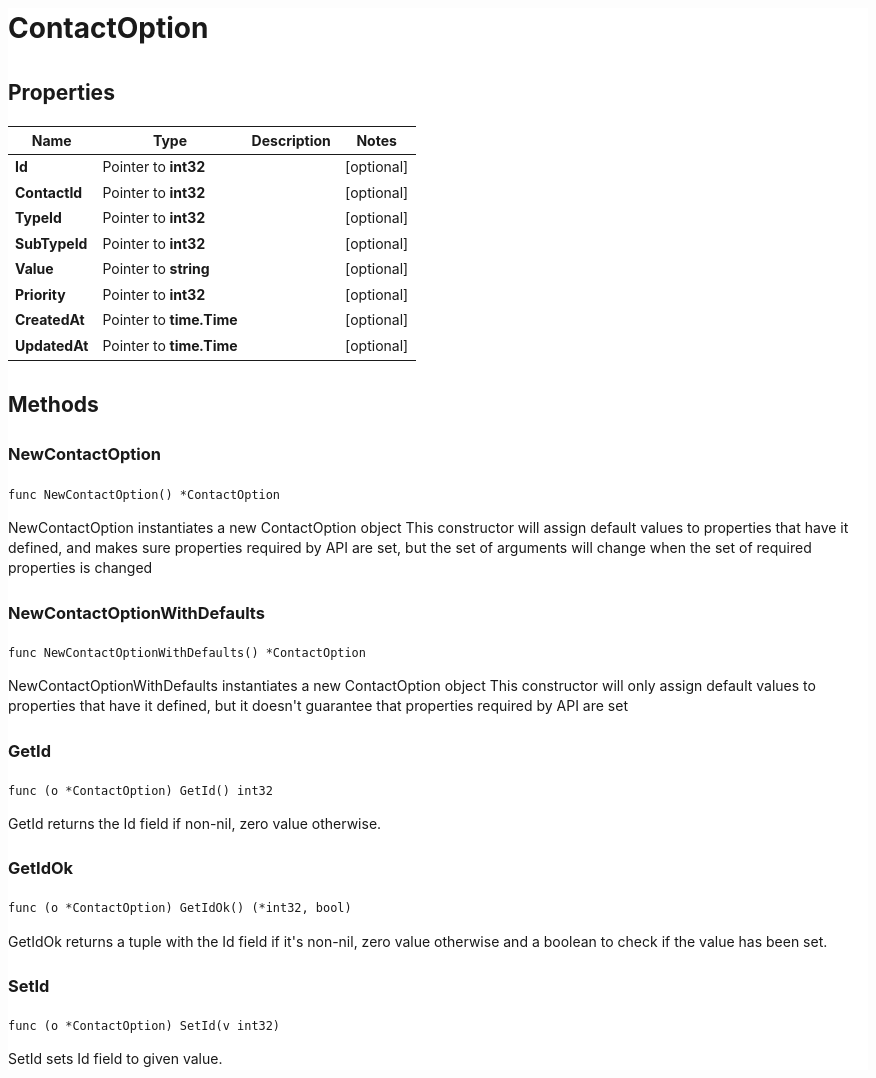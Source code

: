 # ContactOption

## Properties

Name | Type | Description | Notes
------------ | ------------- | ------------- | -------------
**Id** | Pointer to **int32** |  | [optional] 
**ContactId** | Pointer to **int32** |  | [optional] 
**TypeId** | Pointer to **int32** |  | [optional] 
**SubTypeId** | Pointer to **int32** |  | [optional] 
**Value** | Pointer to **string** |  | [optional] 
**Priority** | Pointer to **int32** |  | [optional] 
**CreatedAt** | Pointer to **time.Time** |  | [optional] 
**UpdatedAt** | Pointer to **time.Time** |  | [optional] 

## Methods

### NewContactOption

`func NewContactOption() *ContactOption`

NewContactOption instantiates a new ContactOption object
This constructor will assign default values to properties that have it defined,
and makes sure properties required by API are set, but the set of arguments
will change when the set of required properties is changed

### NewContactOptionWithDefaults

`func NewContactOptionWithDefaults() *ContactOption`

NewContactOptionWithDefaults instantiates a new ContactOption object
This constructor will only assign default values to properties that have it defined,
but it doesn't guarantee that properties required by API are set

### GetId

`func (o *ContactOption) GetId() int32`

GetId returns the Id field if non-nil, zero value otherwise.

### GetIdOk

`func (o *ContactOption) GetIdOk() (*int32, bool)`

GetIdOk returns a tuple with the Id field if it's non-nil, zero value otherwise
and a boolean to check if the value has been set.

### SetId

`func (o *ContactOption) SetId(v int32)`

SetId sets Id field to given value.
